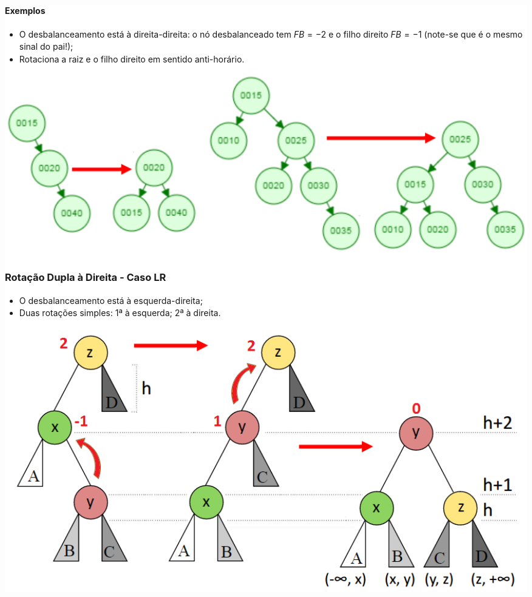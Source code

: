 #### Exemplos

- O desbalanceamento está à direita-direita: o nó desbalanceado
tem $FB = -2$ e o filho direito $FB = -1$ (note-se que é o mesmo
sinal do pai!);
- Rotaciona a raiz e o filho direito em sentido anti-horário.

<p align="center">
  <img src="img/img4.png">
</p>

### Rotação Dupla à Direita - Caso LR

- O desbalanceamento está à esquerda-direita;
- Duas rotações simples: 1ª à esquerda; 2ª à direita.

<p align="center">
  <img src="img/img5.png">
</p>
